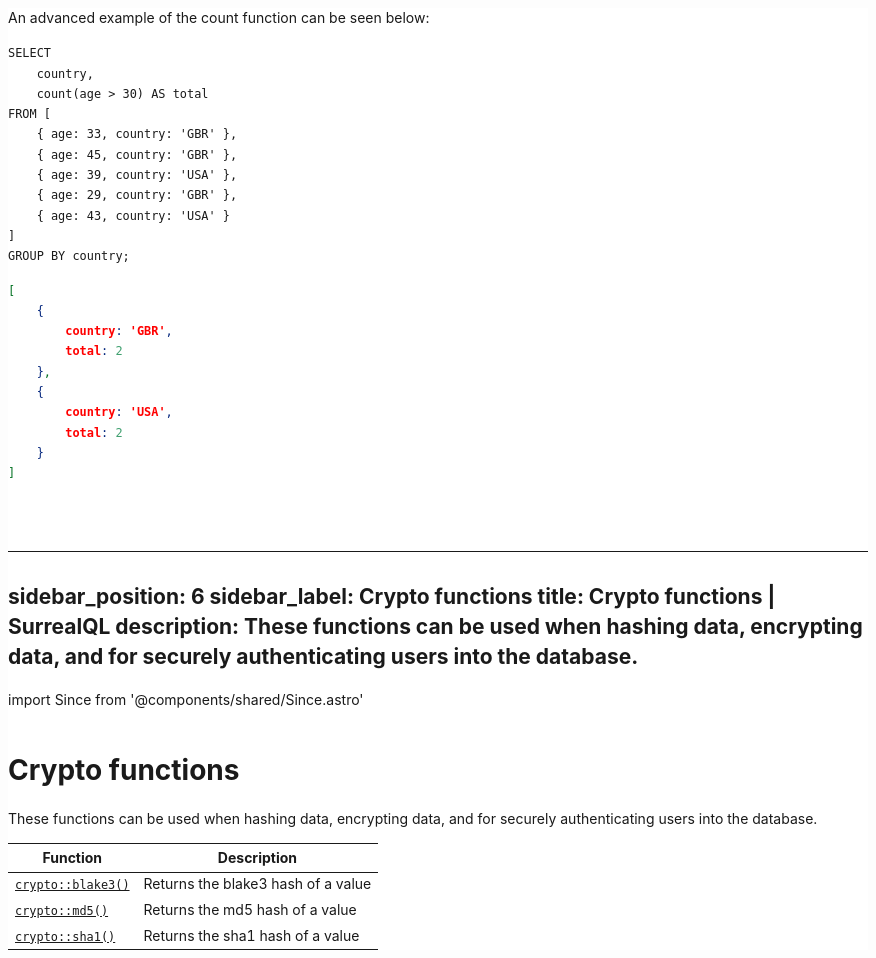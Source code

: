 An advanced example of the count function can be seen below:

```surql
SELECT
	country,
	count(age > 30) AS total
FROM [
	{ age: 33, country: 'GBR' },
	{ age: 45, country: 'GBR' },
	{ age: 39, country: 'USA' },
	{ age: 29, country: 'GBR' },
	{ age: 43, country: 'USA' }
]
GROUP BY country;
```
```json
[
	{
		country: 'GBR',
		total: 2
	},
	{
		country: 'USA',
		total: 2
	}
]
```

<br /><br />

---
sidebar_position: 6
sidebar_label: Crypto functions
title: Crypto functions | SurrealQL
description: These functions can be used when hashing data, encrypting data, and for securely authenticating users into the database.
---

import Since from '@components/shared/Since.astro'

# Crypto functions

These functions can be used when hashing data, encrypting data, and for securely authenticating users into the database.

<table>
  <thead>
    <tr>
      <th scope="col">Function</th>
      <th scope="col">Description</th>
    </tr>
  </thead>
  <tbody>
    <tr>
      <td scope="row" data-label="Function"><a href="#cryptoblake3"><code>crypto::blake3()</code></a></td>
      <td scope="row" data-label="Description">Returns the blake3 hash of a value</td>
    </tr>
    <tr>
      <td scope="row" data-label="Function"><a href="#cryptomd5"><code>crypto::md5()</code></a></td>
      <td scope="row" data-label="Description">Returns the md5 hash of a value</td>
    </tr>
    <tr>
      <td scope="row" data-label="Function"><a href="#cryptosha1"><code>crypto::sha1()</code></a></td>
      <td scope="row" data-label="Description">Returns the sha1 hash of a value</td>